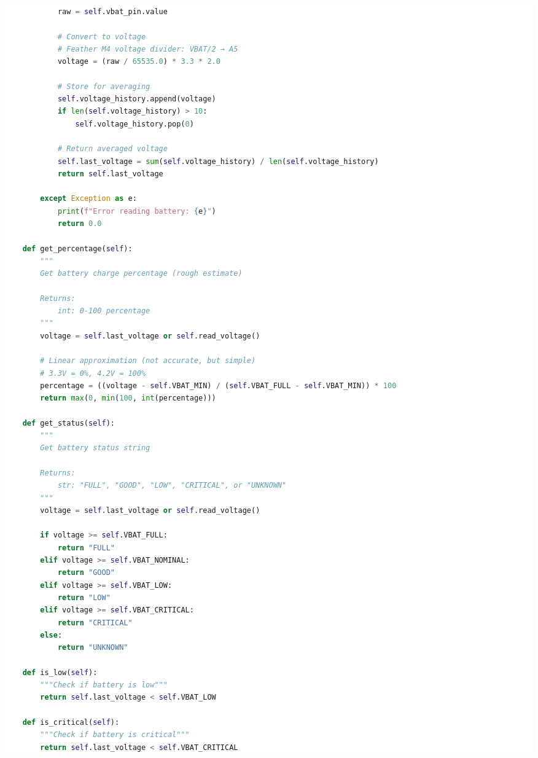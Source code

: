 ```python
            raw = self.vbat_pin.value

            # Convert to voltage
            # Feather M4 voltage divider: VBAT/2 → A5
            voltage = (raw / 65535.0) * 3.3 * 2.0

            # Store for averaging
            self.voltage_history.append(voltage)
            if len(self.voltage_history) > 10:
                self.voltage_history.pop(0)

            # Return averaged voltage
            self.last_voltage = sum(self.voltage_history) / len(self.voltage_history)
            return self.last_voltage

        except Exception as e:
            print(f"Error reading battery: {e}")
            return 0.0

    def get_percentage(self):
        """
        Get battery charge percentage (rough estimate)

        Returns:
            int: 0-100 percentage
        """
        voltage = self.last_voltage or self.read_voltage()

        # Linear approximation (not accurate, but simple)
        # 3.3V = 0%, 4.2V = 100%
        percentage = ((voltage - self.VBAT_MIN) / (self.VBAT_FULL - self.VBAT_MIN)) * 100
        return max(0, min(100, int(percentage)))

    def get_status(self):
        """
        Get battery status string

        Returns:
            str: "FULL", "GOOD", "LOW", "CRITICAL", or "UNKNOWN"
        """
        voltage = self.last_voltage or self.read_voltage()

        if voltage >= self.VBAT_FULL:
            return "FULL"
        elif voltage >= self.VBAT_NOMINAL:
            return "GOOD"
        elif voltage >= self.VBAT_LOW:
            return "LOW"
        elif voltage >= self.VBAT_CRITICAL:
            return "CRITICAL"
        else:
            return "UNKNOWN"

    def is_low(self):
        """Check if battery is low"""
        return self.last_voltage < self.VBAT_LOW

    def is_critical(self):
        """Check if battery is critical"""
        return self.last_voltage < self.VBAT_CRITICAL
```
